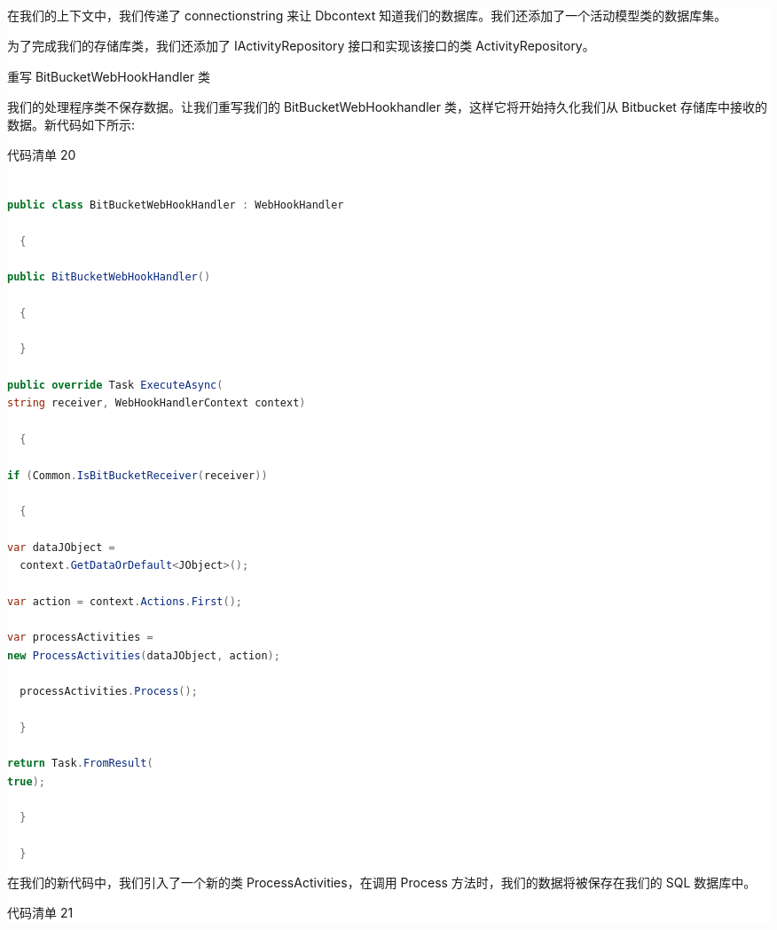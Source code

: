 在我们的上下文中，我们传递了 connectionstring 来让 Dbcontext 知道我们的数据库。我们还添加了一个活动模型类的数据库集。

为了完成我们的存储库类，我们还添加了 IActivityRepository 接口和实现该接口的类 ActivityRepository。

重写 BitBucketWebHookHandler 类

我们的处理程序类不保存数据。让我们重写我们的 BitBucketWebHookhandler 类，这样它将开始持久化我们从 Bitbucket 存储库中接收的数据。新代码如下所示:

代码清单 20

```cs

public class BitBucketWebHookHandler : WebHookHandler

  {

public BitBucketWebHookHandler()

  {

  }

public override Task ExecuteAsync(
string receiver, WebHookHandlerContext context)

  {

if (Common.IsBitBucketReceiver(receiver))

  {

var dataJObject =
  context.GetDataOrDefault<JObject>();

var action = context.Actions.First();

var processActivities = 
new ProcessActivities(dataJObject, action);

  processActivities.Process();

  }

return Task.FromResult(
true);

  }

  }

```

在我们的新代码中，我们引入了一个新的类 ProcessActivities，在调用 Process 方法时，我们的数据将被保存在我们的 SQL 数据库中。

代码清单 21
